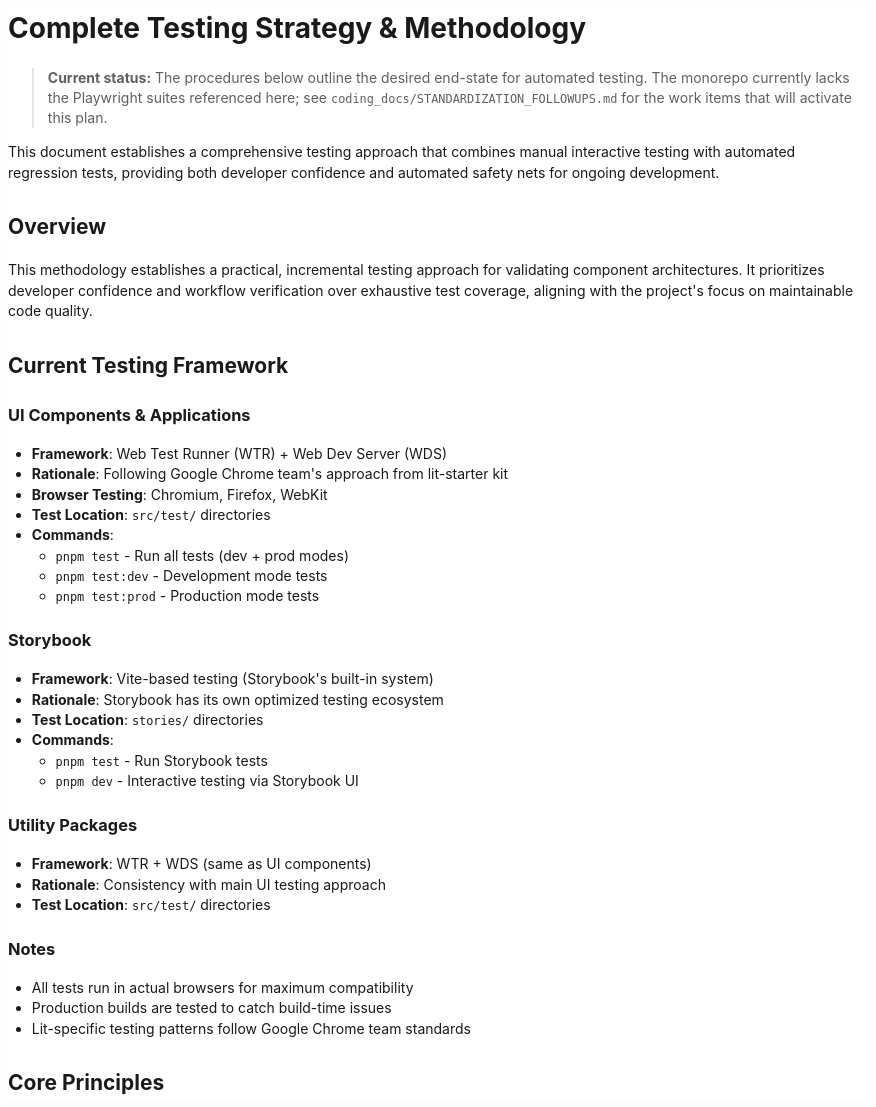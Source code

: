 # Complete Testing Strategy & Methodology

> **Current status:** The procedures below outline the desired end-state for automated testing. The monorepo currently lacks the Playwright suites referenced here; see `coding_docs/STANDARDIZATION_FOLLOWUPS.md` for the work items that will activate this plan.

This document establishes a comprehensive testing approach that combines manual interactive testing with automated regression tests, providing both developer confidence and automated safety nets for ongoing development.

## Overview

This methodology establishes a practical, incremental testing approach for validating component architectures. It prioritizes developer confidence and workflow verification over exhaustive test coverage, aligning with the project's focus on maintainable code quality.

## Current Testing Framework

### UI Components & Applications
- **Framework**: Web Test Runner (WTR) + Web Dev Server (WDS)
- **Rationale**: Following Google Chrome team's approach from lit-starter kit
- **Browser Testing**: Chromium, Firefox, WebKit
- **Test Location**: `src/test/` directories
- **Commands**:
  - `pnpm test` - Run all tests (dev + prod modes)
  - `pnpm test:dev` - Development mode tests
  - `pnpm test:prod` - Production mode tests

### Storybook
- **Framework**: Vite-based testing (Storybook's built-in system)
- **Rationale**: Storybook has its own optimized testing ecosystem
- **Test Location**: `stories/` directories
- **Commands**:
  - `pnpm test` - Run Storybook tests
  - `pnpm dev` - Interactive testing via Storybook UI

### Utility Packages
- **Framework**: WTR + WDS (same as UI components)
- **Rationale**: Consistency with main UI testing approach
- **Test Location**: `src/test/` directories

### Notes
- All tests run in actual browsers for maximum compatibility
- Production builds are tested to catch build-time issues
- Lit-specific testing patterns follow Google Chrome team standards

## Core Principles
